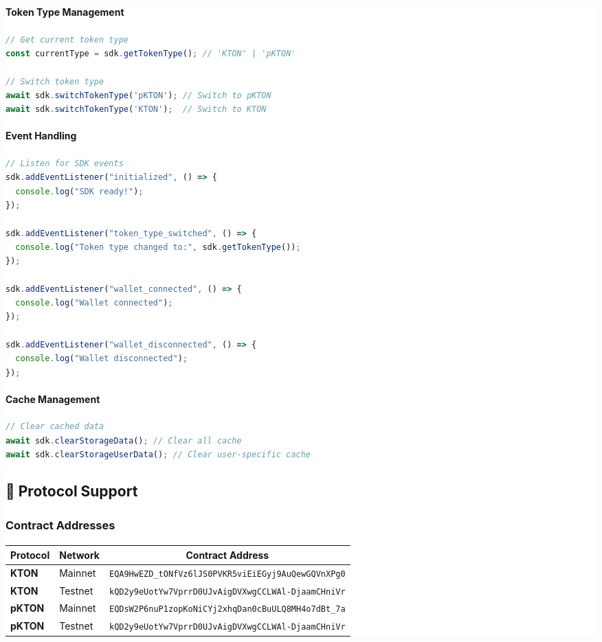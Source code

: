 #### Token Type Management

```typescript
// Get current token type
const currentType = sdk.getTokenType(); // 'KTON' | 'pKTON'

// Switch token type
await sdk.switchTokenType('pKTON'); // Switch to pKTON
await sdk.switchTokenType('KTON');  // Switch to KTON
```

#### Event Handling

```typescript
// Listen for SDK events
sdk.addEventListener("initialized", () => {
  console.log("SDK ready!");
});

sdk.addEventListener("token_type_switched", () => {
  console.log("Token type changed to:", sdk.getTokenType());
});

sdk.addEventListener("wallet_connected", () => {
  console.log("Wallet connected");
});

sdk.addEventListener("wallet_disconnected", () => {
  console.log("Wallet disconnected");
});
```

#### Cache Management

```typescript
// Clear cached data
await sdk.clearStorageData(); // Clear all cache
await sdk.clearStorageUserData(); // Clear user-specific cache
```

## 🔗 Protocol Support

### Contract Addresses

| Protocol | Network | Contract Address |
|----------|---------|------------------|
| **KTON** | Mainnet | `EQA9HwEZD_tONfVz6lJS0PVKR5viEiEGyj9AuQewGQVnXPg0` |
| **KTON** | Testnet | `kQD2y9eUotYw7VprrD0UJvAigDVXwgCCLWAl-DjaamCHniVr` |
| **pKTON** | Mainnet | `EQDsW2P6nuP1zopKoNiCYj2xhqDan0cBuULQ8MH4o7dBt_7a` |
| **pKTON** | Testnet | `kQD2y9eUotYw7VprrD0UJvAigDVXwgCCLWAl-DjaamCHniVr` |
